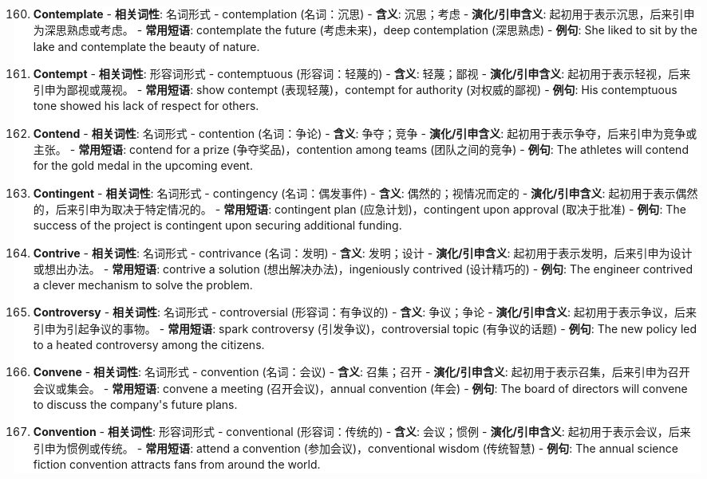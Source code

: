 160. **Contemplate**
    - **相关词性**: 名词形式 - contemplation (名词：沉思)
    - **含义**: 沉思；考虑
    - **演化/引申含义**: 起初用于表示沉思，后来引申为深思熟虑或考虑。
    - **常用短语**: contemplate the future (考虑未来)，deep contemplation (深思熟虑)
    - **例句**: She liked to sit by the lake and contemplate the beauty of nature.

161. **Contempt**
    - **相关词性**: 形容词形式 - contemptuous (形容词：轻蔑的)
    - **含义**: 轻蔑；鄙视
    - **演化/引申含义**: 起初用于表示轻视，后来引申为鄙视或蔑视。
    - **常用短语**: show contempt (表现轻蔑)，contempt for authority (对权威的鄙视)
    - **例句**: His contemptuous tone showed his lack of respect for others.

162. **Contend**
    - **相关词性**: 名词形式 - contention (名词：争论)
    - **含义**: 争夺；竞争
    - **演化/引申含义**: 起初用于表示争夺，后来引申为竞争或主张。
    - **常用短语**: contend for a prize (争夺奖品)，contention among teams (团队之间的竞争)
    - **例句**: The athletes will contend for the gold medal in the upcoming event.

163. **Contingent**
    - **相关词性**: 名词形式 - contingency (名词：偶发事件)
    - **含义**: 偶然的；视情况而定的
    - **演化/引申含义**: 起初用于表示偶然的，后来引申为取决于特定情况的。
    - **常用短语**: contingent plan (应急计划)，contingent upon approval (取决于批准)
    - **例句**: The success of the project is contingent upon securing additional funding.

164. **Contrive**
    - **相关词性**: 名词形式 - contrivance (名词：发明)
    - **含义**: 发明；设计
    - **演化/引申含义**: 起初用于表示发明，后来引申为设计或想出办法。
    - **常用短语**: contrive a solution (想出解决办法)，ingeniously contrived (设计精巧的)
    - **例句**: The engineer contrived a clever mechanism to solve the problem.

165. **Controversy**
    - **相关词性**: 名词形式 - controversial (形容词：有争议的)
    - **含义**: 争议；争论
    - **演化/引申含义**: 起初用于表示争议，后来引申为引起争议的事物。
    - **常用短语**: spark controversy (引发争议)，controversial topic (有争议的话题)
    - **例句**: The new policy led to a heated controversy among the citizens.

166. **Convene**
    - **相关词性**: 名词形式 - convention (名词：会议)
    - **含义**: 召集；召开
    - **演化/引申含义**: 起初用于表示召集，后来引申为召开会议或集会。
    - **常用短语**: convene a meeting (召开会议)，annual convention (年会)
    - **例句**: The board of directors will convene to discuss the company's future plans.

167. **Convention**
    - **相关词性**: 形容词形式 - conventional (形容词：传统的)
    - **含义**: 会议；惯例
    - **演化/引申含义**: 起初用于表示会议，后来引申为惯例或传统。
    - **常用短语**: attend a convention (参加会议)，conventional wisdom (传统智慧)
    - **例句**: The annual science fiction convention attracts fans from around the world.
